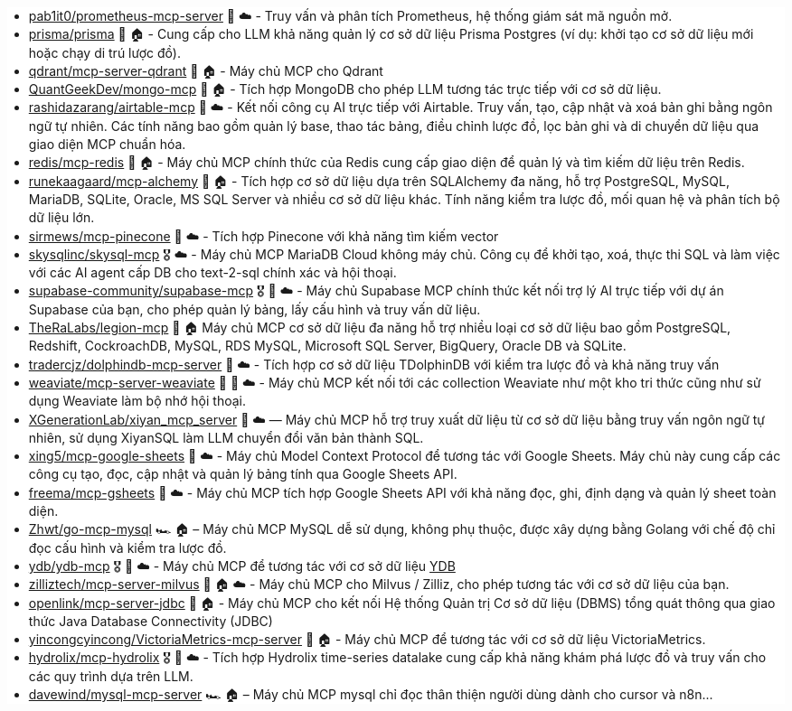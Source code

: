 - [pab1it0/prometheus-mcp-server](https://github.com/pab1it0/prometheus-mcp-server) 🐍 ☁️ -  Truy vấn và phân tích Prometheus, hệ thống giám sát mã nguồn mở.
- [prisma/prisma](https://github.com/prisma/prisma) 🐍 🏠 - Cung cấp cho LLM khả năng quản lý cơ sở dữ liệu Prisma Postgres (ví dụ: khởi tạo cơ sở dữ liệu mới hoặc chạy di trú lược đồ).
- [qdrant/mcp-server-qdrant](https://github.com/qdrant/mcp-server-qdrant) 🐍 🏠 - Máy chủ MCP cho Qdrant
- [QuantGeekDev/mongo-mcp](https://github.com/QuantGeekDev/mongo-mcp) 📇 🏠 - Tích hợp MongoDB cho phép LLM tương tác trực tiếp với cơ sở dữ liệu.
- [rashidazarang/airtable-mcp](https://github.com/rashidazarang/airtable-mcp) 🐍 ☁️ - Kết nối công cụ AI trực tiếp với Airtable. Truy vấn, tạo, cập nhật và xoá bản ghi bằng ngôn ngữ tự nhiên. Các tính năng bao gồm quản lý base, thao tác bảng, điều chỉnh lược đồ, lọc bản ghi và di chuyển dữ liệu qua giao diện MCP chuẩn hóa.
- [redis/mcp-redis](https://github.com/redis/mcp-redis) 🐍 🏠 - Máy chủ MCP chính thức của Redis cung cấp giao diện để quản lý và tìm kiếm dữ liệu trên Redis.
- [runekaagaard/mcp-alchemy](https://github.com/runekaagaard/mcp-alchemy) 🐍 🏠 - Tích hợp cơ sở dữ liệu dựa trên SQLAlchemy đa năng, hỗ trợ PostgreSQL, MySQL, MariaDB, SQLite, Oracle, MS SQL Server và nhiều cơ sở dữ liệu khác. Tính năng kiểm tra lược đồ, mối quan hệ và phân tích bộ dữ liệu lớn.
- [sirmews/mcp-pinecone](https://github.com/sirmews/mcp-pinecone) 🐍 ☁️ - Tích hợp Pinecone với khả năng tìm kiếm vector
- [skysqlinc/skysql-mcp](https://github.com/skysqlinc/skysql-mcp) 🎖️ ☁️ - Máy chủ MCP MariaDB Cloud không máy chủ. Công cụ để khởi tạo, xoá, thực thi SQL và làm việc với các AI agent cấp DB cho text-2-sql chính xác và hội thoại.
- [supabase-community/supabase-mcp](https://github.com/supabase-community/supabase-mcp) 🎖️ 📇 ☁️ - Máy chủ Supabase MCP chính thức kết nối trợ lý AI trực tiếp với dự án Supabase của bạn, cho phép quản lý bảng, lấy cấu hình và truy vấn dữ liệu.
- [TheRaLabs/legion-mcp](https://github.com/TheRaLabs/legion-mcp) 🐍 🏠 Máy chủ MCP cơ sở dữ liệu đa năng hỗ trợ nhiều loại cơ sở dữ liệu bao gồm PostgreSQL, Redshift, CockroachDB, MySQL, RDS MySQL, Microsoft SQL Server, BigQuery, Oracle DB và SQLite.
- [tradercjz/dolphindb-mcp-server](https://github.com/tradercjz/dolphindb-mcp-server) 🐍 ☁️ - Tích hợp cơ sở dữ liệu TDolphinDB với kiểm tra lược đồ và khả năng truy vấn
- [weaviate/mcp-server-weaviate](https://github.com/weaviate/mcp-server-weaviate) 🐍 📇 ☁️ - Máy chủ MCP kết nối tới các collection Weaviate như một kho tri thức cũng như sử dụng Weaviate làm bộ nhớ hội thoại.
- [XGenerationLab/xiyan_mcp_server](https://github.com/XGenerationLab/xiyan_mcp_server) 📇 ☁️ — Máy chủ MCP hỗ trợ truy xuất dữ liệu từ cơ sở dữ liệu bằng truy vấn ngôn ngữ tự nhiên, sử dụng XiyanSQL làm LLM chuyển đổi văn bản thành SQL.
- [xing5/mcp-google-sheets](https://github.com/xing5/mcp-google-sheets) 🐍 ☁️ - Máy chủ Model Context Protocol để tương tác với Google Sheets. Máy chủ này cung cấp các công cụ tạo, đọc, cập nhật và quản lý bảng tính qua Google Sheets API.
- [freema/mcp-gsheets](https://github.com/freema/mcp-gsheets) 📇 ☁️ - Máy chủ MCP tích hợp Google Sheets API với khả năng đọc, ghi, định dạng và quản lý sheet toàn diện.
- [Zhwt/go-mcp-mysql](https://github.com/Zhwt/go-mcp-mysql) 🏎️ 🏠 – Máy chủ MCP MySQL dễ sử dụng, không phụ thuộc, được xây dựng bằng Golang với chế độ chỉ đọc cấu hình và kiểm tra lược đồ.
- [ydb/ydb-mcp](https://github.com/ydb-platform/ydb-mcp) 🎖️ 🐍 ☁️ - Máy chủ MCP để tương tác với cơ sở dữ liệu [YDB](https://ydb.tech)
- [zilliztech/mcp-server-milvus](https://github.com/zilliztech/mcp-server-milvus) 🐍 🏠 ☁️ - Máy chủ MCP cho Milvus / Zilliz, cho phép tương tác với cơ sở dữ liệu của bạn.
- [openlink/mcp-server-jdbc](https://github.com/OpenLinkSoftware/mcp-jdbc-server) 🐍 🏠 - Máy chủ MCP cho kết nối Hệ thống Quản trị Cơ sở dữ liệu (DBMS) tổng quát thông qua giao thức Java Database Connectivity (JDBC)
- [yincongcyincong/VictoriaMetrics-mcp-server](https://github.com/yincongcyincong/VictoriaMetrics-mcp-server) 🐍 🏠 - Máy chủ MCP để tương tác với cơ sở dữ liệu VictoriaMetrics.
- [hydrolix/mcp-hydrolix](https://github.com/hydrolix/mcp-hydrolix) 🎖️ 🐍 ☁️ - Tích hợp Hydrolix time-series datalake cung cấp khả năng khám phá lược đồ và truy vấn cho các quy trình dựa trên LLM.
- [davewind/mysql-mcp-server](https://github.com/dave-wind/mysql-mcp-server) 🏎️ 🏠 – Máy chủ MCP mysql chỉ đọc thân thiện người dùng dành cho cursor và n8n...
